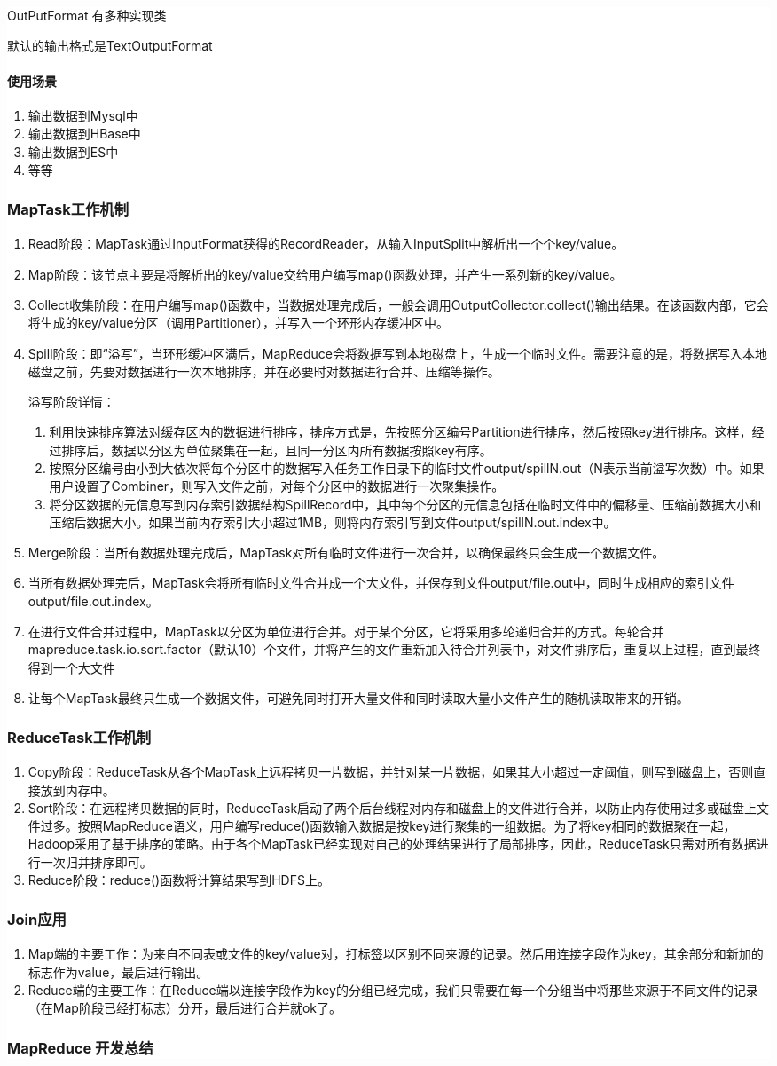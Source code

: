 OutPutFormat 有多种实现类

默认的输出格式是TextOutputFormat

#### 使用场景

1. 输出数据到Mysql中
2. 输出数据到HBase中
3. 输出数据到ES中
4. 等等



### MapTask工作机制

1. Read阶段：MapTask通过InputFormat获得的RecordReader，从输入InputSplit中解析出一个个key/value。

2. Map阶段：该节点主要是将解析出的key/value交给用户编写map()函数处理，并产生一系列新的key/value。

3. Collect收集阶段：在用户编写map()函数中，当数据处理完成后，一般会调用OutputCollector.collect()输出结果。在该函数内部，它会将生成的key/value分区（调用Partitioner），并写入一个环形内存缓冲区中。

4. Spill阶段：即“溢写”，当环形缓冲区满后，MapReduce会将数据写到本地磁盘上，生成一个临时文件。需要注意的是，将数据写入本地磁盘之前，先要对数据进行一次本地排序，并在必要时对数据进行合并、压缩等操作。

   溢写阶段详情：

   1. 利用快速排序算法对缓存区内的数据进行排序，排序方式是，先按照分区编号Partition进行排序，然后按照key进行排序。这样，经过排序后，数据以分区为单位聚集在一起，且同一分区内所有数据按照key有序。
   2. 按照分区编号由小到大依次将每个分区中的数据写入任务工作目录下的临时文件output/spillN.out（N表示当前溢写次数）中。如果用户设置了Combiner，则写入文件之前，对每个分区中的数据进行一次聚集操作。
   3. 将分区数据的元信息写到内存索引数据结构SpillRecord中，其中每个分区的元信息包括在临时文件中的偏移量、压缩前数据大小和压缩后数据大小。如果当前内存索引大小超过1MB，则将内存索引写到文件output/spillN.out.index中。

5. Merge阶段：当所有数据处理完成后，MapTask对所有临时文件进行一次合并，以确保最终只会生成一个数据文件。

6. 当所有数据处理完后，MapTask会将所有临时文件合并成一个大文件，并保存到文件output/file.out中，同时生成相应的索引文件output/file.out.index。

7. 在进行文件合并过程中，MapTask以分区为单位进行合并。对于某个分区，它将采用多轮递归合并的方式。每轮合并mapreduce.task.io.sort.factor（默认10）个文件，并将产生的文件重新加入待合并列表中，对文件排序后，重复以上过程，直到最终得到一个大文件

8. 让每个MapTask最终只生成一个数据文件，可避免同时打开大量文件和同时读取大量小文件产生的随机读取带来的开销。

### ReduceTask工作机制

1. Copy阶段：ReduceTask从各个MapTask上远程拷贝一片数据，并针对某一片数据，如果其大小超过一定阈值，则写到磁盘上，否则直接放到内存中。
2. Sort阶段：在远程拷贝数据的同时，ReduceTask启动了两个后台线程对内存和磁盘上的文件进行合并，以防止内存使用过多或磁盘上文件过多。按照MapReduce语义，用户编写reduce()函数输入数据是按key进行聚集的一组数据。为了将key相同的数据聚在一起，Hadoop采用了基于排序的策略。由于各个MapTask已经实现对自己的处理结果进行了局部排序，因此，ReduceTask只需对所有数据进行一次归并排序即可。
3. Reduce阶段：reduce()函数将计算结果写到HDFS上。

### Join应用

1. Map端的主要工作：为来自不同表或文件的key/value对，打标签以区别不同来源的记录。然后用连接字段作为key，其余部分和新加的标志作为value，最后进行输出。
2. Reduce端的主要工作：在Reduce端以连接字段作为key的分组已经完成，我们只需要在每一个分组当中将那些来源于不同文件的记录（在Map阶段已经打标志）分开，最后进行合并就ok了。

### MapReduce 开发总结
